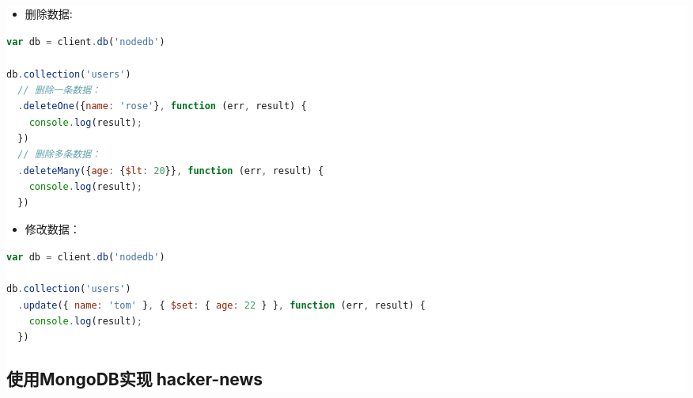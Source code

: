 - 删除数据:

```js
var db = client.db('nodedb')

db.collection('users')
  // 删除一条数据：
  .deleteOne({name: 'rose'}, function (err, result) {
    console.log(result);
  })
  // 删除多条数据：
  .deleteMany({age: {$lt: 20}}, function (err, result) {
    console.log(result);
  })
```

- 修改数据：

```js
var db = client.db('nodedb')

db.collection('users')
  .update({ name: 'tom' }, { $set: { age: 22 } }, function (err, result) {
    console.log(result);
  })
```

## 使用MongoDB实现 hacker-news